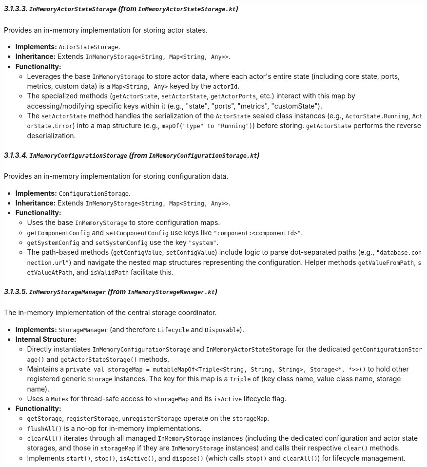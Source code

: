##### 3.1.3.3. `InMemoryActorStateStorage` (from `InMemoryActorStateStorage.kt`)

Provides an in-memory implementation for storing actor states.

*   **Implements:** `ActorStateStorage`.
*   **Inheritance:** Extends `InMemoryStorage<String, Map<String, Any>>`.
*   **Functionality:**
    *   Leverages the base `InMemoryStorage` to store actor data, where each actor's entire state (including core state, ports, metrics, custom data) is a `Map<String, Any>` keyed by the `actorId`.
    *   The specialized methods (`getActorState`, `setActorState`, `getActorPorts`, etc.) interact with this map by accessing/modifying specific keys within it (e.g., "state", "ports", "metrics", "customState").
    *   The `setActorState` method handles the serialization of the `ActorState` sealed class instances (e.g., `ActorState.Running`, `ActorState.Error`) into a map structure (e.g., `mapOf("type" to "Running")`) before storing. `getActorState` performs the reverse deserialization.

##### 3.1.3.4. `InMemoryConfigurationStorage` (from `InMemoryConfigurationStorage.kt`)

Provides an in-memory implementation for storing configuration data.

*   **Implements:** `ConfigurationStorage`.
*   **Inheritance:** Extends `InMemoryStorage<String, Map<String, Any>>`.
*   **Functionality:**
    *   Uses the base `InMemoryStorage` to store configuration maps.
    *   `getComponentConfig` and `setComponentConfig` use keys like `"component:<componentId>"`.
    *   `getSystemConfig` and `setSystemConfig` use the key `"system"`.
    *   The path-based methods (`getConfigValue`, `setConfigValue`) include logic to parse dot-separated paths (e.g., `"database.connection.url"`) and navigate the nested map structures representing the configuration. Helper methods `getValueFromPath`, `setValueAtPath`, and `isValidPath` facilitate this.

##### 3.1.3.5. `InMemoryStorageManager` (from `InMemoryStorageManager.kt`)

The in-memory implementation of the central storage coordinator.

*   **Implements:** `StorageManager` (and therefore `Lifecycle` and `Disposable`).
*   **Internal Structure:**
    *   Directly instantiates `InMemoryConfigurationStorage` and `InMemoryActorStateStorage` for the dedicated `getConfigurationStorage()` and `getActorStateStorage()` methods.
    *   Maintains a `private val storageMap = mutableMapOf<Triple<String, String, String>, Storage<*, *>>()` to hold other registered generic `Storage` instances. The key for this map is a `Triple` of (key class name, value class name, storage name).
    *   Uses a `Mutex` for thread-safe access to `storageMap` and its `isActive` lifecycle flag.
*   **Functionality:**
    *   `getStorage`, `registerStorage`, `unregisterStorage` operate on the `storageMap`.
    *   `flushAll()` is a no-op for in-memory implementations.
    *   `clearAll()` iterates through all managed `InMemoryStorage` instances (including the dedicated configuration and actor state storages, and those in `storageMap` if they are `InMemoryStorage` instances) and calls their respective `clear()` methods.
    *   Implements `start()`, `stop()`, `isActive()`, and `dispose()` (which calls `stop()` and `clearAll()`) for lifecycle management.
